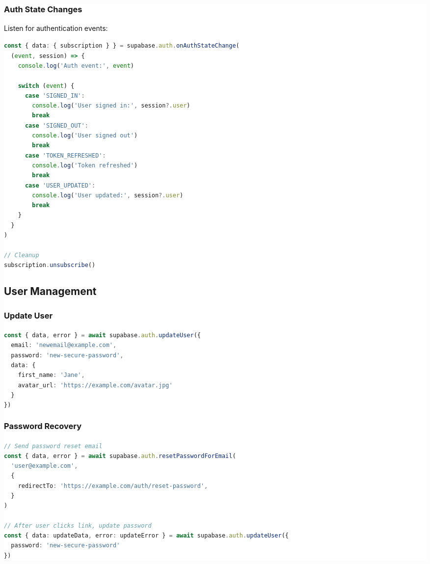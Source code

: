 ### Auth State Changes

Listen for authentication events:

```typescript
const { data: { subscription } } = supabase.auth.onAuthStateChange(
  (event, session) => {
    console.log('Auth event:', event)

    switch (event) {
      case 'SIGNED_IN':
        console.log('User signed in:', session?.user)
        break
      case 'SIGNED_OUT':
        console.log('User signed out')
        break
      case 'TOKEN_REFRESHED':
        console.log('Token refreshed')
        break
      case 'USER_UPDATED':
        console.log('User updated:', session?.user)
        break
    }
  }
)

// Cleanup
subscription.unsubscribe()
```

## User Management

### Update User

```typescript
const { data, error } = await supabase.auth.updateUser({
  email: 'newemail@example.com',
  password: 'new-secure-password',
  data: {
    first_name: 'Jane',
    avatar_url: 'https://example.com/avatar.jpg'
  }
})
```

### Password Recovery

```typescript
// Send password reset email
const { data, error } = await supabase.auth.resetPasswordForEmail(
  'user@example.com',
  {
    redirectTo: 'https://example.com/auth/reset-password',
  }
)

// After user clicks link, update password
const { data: updateData, error: updateError } = await supabase.auth.updateUser({
  password: 'new-secure-password'
})
```
